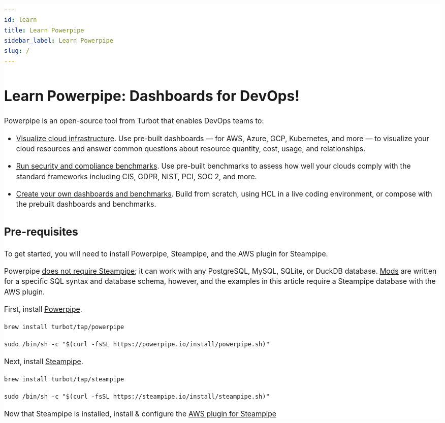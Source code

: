 ```yaml
---
id: learn
title: Learn Powerpipe
sidebar_label: Learn Powerpipe
slug: /
---
```


# Learn Powerpipe: Dashboards for DevOps!

Powerpipe is an open-source tool from Turbot that enables DevOps teams to:

- [Visualize cloud infrastructure](#visualize-cloud-infrastructure). Use pre-built dashboards — for AWS, Azure, GCP, Kubernetes, and more — to visualize your cloud resources and answer common questions about resource quantity, cost, usage, and relationships.

- [Run security and compliance benchmarks](#run-security-and-compliance-benchmarks). Use pre-built benchmarks to assess how well your clouds comply with the standard frameworks including CIS, GDPR, NIST, PCI, SOC 2, and more.

- [Create your own dashboards and benchmarks](#create-your-own-dashboards-and-benchmarks). Build from scratch, using HCL in a live coding environment, or compose with the prebuilt dashboards and benchmarks.


## Pre-requisites

To get started, you will need to install Powerpipe, Steampipe, and the AWS plugin for Steampipe.

Powerpipe [does not require Steampipe](/docs/run#selecting-a-database); it can work with any PostgreSQL, MySQL, SQLite, or DuckDB database. [Mods](/docs/build) are written for a specific SQL syntax and database schema, however, and the examples in this article require a Steampipe database with the AWS plugin.  


First, install [Powerpipe](https://powerpipe.io/downloads).  

```bash+macos
brew install turbot/tap/powerpipe
```

```bash+linux 
sudo /bin/sh -c "$(curl -fsSL https://powerpipe.io/install/powerpipe.sh)"
```

Next, install [Steampipe](https://steampipe.io/downloads). 

```bash+macos
brew install turbot/tap/steampipe
```

```bash+linux
sudo /bin/sh -c "$(curl -fsSL https://steampipe.io/install/steampipe.sh)"
```

Now that Steampipe is installed, install & configure the [AWS plugin for Steampipe](https://hub.steampipe.io/plugins/turbot/aws)
